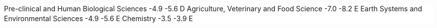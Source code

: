 <td style="text-align:left;width:11.211cm;" class="Default" >Pre-clinical and Human Biological Sciences
</td>

<td style="text-align:right;width:1.665cm;" class="Default" >-4.9
</td>

<td style="text-align:right;width:1.665cm;" class="Default" >-5.6
</td>
</tr>
<tr class="ro1" >

<td style="text-align:left;width:2.184cm;" class="Default" >D
</td>

<td style="text-align:left;width:11.211cm;" class="Default" >Agriculture, Veterinary and Food Science
</td>

<td style="text-align:right;width:1.665cm;" class="Default" >-7.0
</td>

<td style="text-align:right;width:1.665cm;" class="Default" >-8.2
</td>
</tr>
<tr class="ro1" >

<td style="text-align:left;width:2.184cm;" class="Default" >E
</td>

<td style="text-align:left;width:11.211cm;" class="Default" >Earth Systems and Environmental Sciences
</td>

<td style="text-align:right;width:1.665cm;" class="Default" >-4.9
</td>

<td style="text-align:right;width:1.665cm;" class="Default" >-5.6
</td>
</tr>
<tr class="ro1" >

<td style="text-align:left;width:2.184cm;" class="Default" >E
</td>

<td style="text-align:left;width:11.211cm;" class="Default" >Chemistry
</td>

<td style="text-align:right;width:1.665cm;" class="Default" >-3.5
</td>

<td style="text-align:right;width:1.665cm;" class="Default" >-3.9
</td>
</tr>
<tr class="ro1" >

<td style="text-align:left;width:2.184cm;" class="Default" >E
</td>
